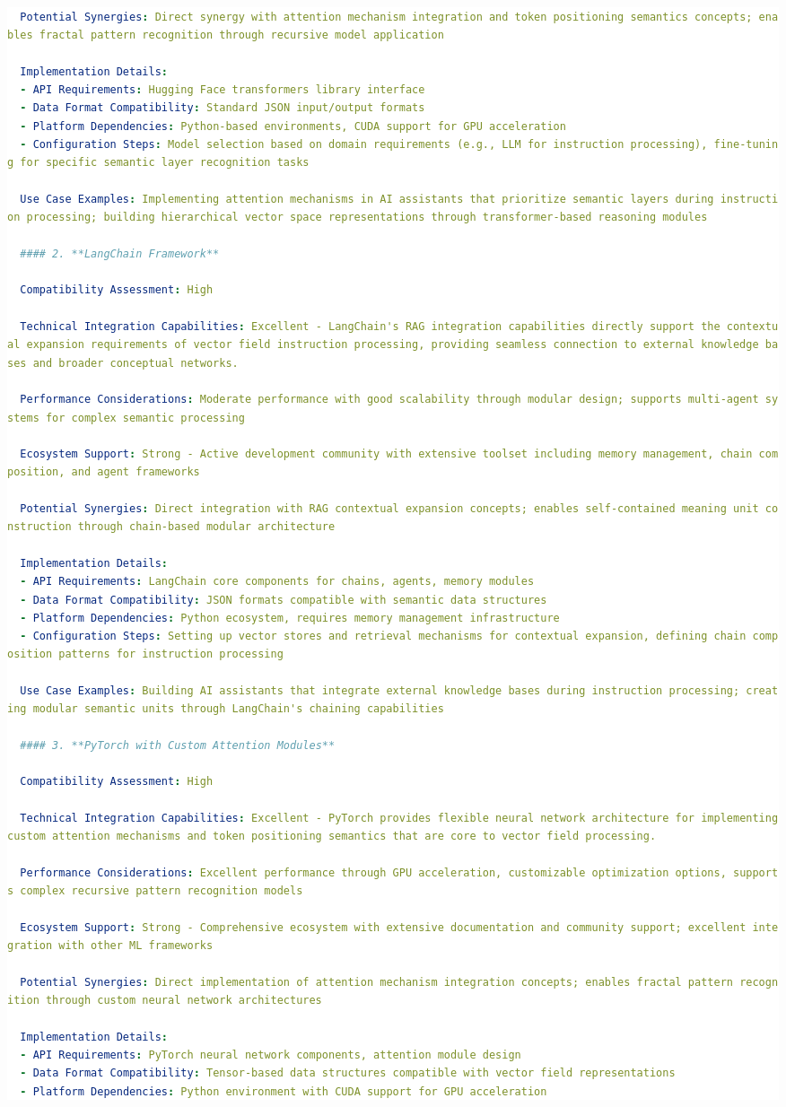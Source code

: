 ```yaml
  Potential Synergies: Direct synergy with attention mechanism integration and token positioning semantics concepts; enables fractal pattern recognition through recursive model application

  Implementation Details:
  - API Requirements: Hugging Face transformers library interface
  - Data Format Compatibility: Standard JSON input/output formats
  - Platform Dependencies: Python-based environments, CUDA support for GPU acceleration
  - Configuration Steps: Model selection based on domain requirements (e.g., LLM for instruction processing), fine-tuning for specific semantic layer recognition tasks

  Use Case Examples: Implementing attention mechanisms in AI assistants that prioritize semantic layers during instruction processing; building hierarchical vector space representations through transformer-based reasoning modules

  #### 2. **LangChain Framework**

  Compatibility Assessment: High

  Technical Integration Capabilities: Excellent - LangChain's RAG integration capabilities directly support the contextual expansion requirements of vector field instruction processing, providing seamless connection to external knowledge bases and broader conceptual networks.

  Performance Considerations: Moderate performance with good scalability through modular design; supports multi-agent systems for complex semantic processing

  Ecosystem Support: Strong - Active development community with extensive toolset including memory management, chain composition, and agent frameworks

  Potential Synergies: Direct integration with RAG contextual expansion concepts; enables self-contained meaning unit construction through chain-based modular architecture

  Implementation Details:
  - API Requirements: LangChain core components for chains, agents, memory modules
  - Data Format Compatibility: JSON formats compatible with semantic data structures
  - Platform Dependencies: Python ecosystem, requires memory management infrastructure
  - Configuration Steps: Setting up vector stores and retrieval mechanisms for contextual expansion, defining chain composition patterns for instruction processing

  Use Case Examples: Building AI assistants that integrate external knowledge bases during instruction processing; creating modular semantic units through LangChain's chaining capabilities

  #### 3. **PyTorch with Custom Attention Modules**

  Compatibility Assessment: High

  Technical Integration Capabilities: Excellent - PyTorch provides flexible neural network architecture for implementing custom attention mechanisms and token positioning semantics that are core to vector field processing.

  Performance Considerations: Excellent performance through GPU acceleration, customizable optimization options, supports complex recursive pattern recognition models

  Ecosystem Support: Strong - Comprehensive ecosystem with extensive documentation and community support; excellent integration with other ML frameworks

  Potential Synergies: Direct implementation of attention mechanism integration concepts; enables fractal pattern recognition through custom neural network architectures

  Implementation Details:
  - API Requirements: PyTorch neural network components, attention module design
  - Data Format Compatibility: Tensor-based data structures compatible with vector field representations
  - Platform Dependencies: Python environment with CUDA support for GPU acceleration
```